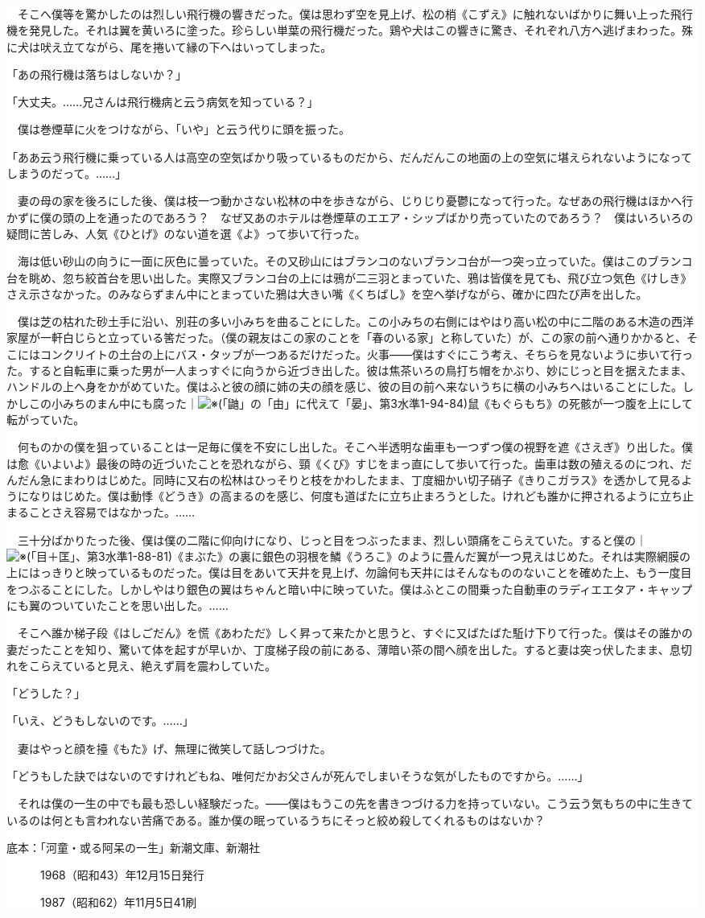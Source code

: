 　そこへ僕等を驚かしたのは烈しい飛行機の響きだった。僕は思わず空を見上げ、松の梢《こずえ》に触れないばかりに舞い上った飛行機を発見した。それは翼を黄いろに塗った。珍らしい単葉の飛行機だった。鶏や犬はこの響きに驚き、それぞれ八方へ逃げまわった。殊に犬は吠え立てながら、尾を捲いて縁の下へはいってしまった。

「あの飛行機は落ちはしないか？」

「大丈夫。……兄さんは飛行機病と云う病気を知っている？」

　僕は巻煙草に火をつけながら、「いや」と云う代りに頭を振った。

「ああ云う飛行機に乗っている人は高空の空気ばかり吸っているものだから、だんだんこの地面の上の空気に堪えられないようになってしまうのだって。……」

　妻の母の家を後ろにした後、僕は枝一つ動かさない松林の中を歩きながら、じりじり憂鬱になって行った。なぜあの飛行機はほかへ行かずに僕の頭の上を通ったのであろう？　なぜ又あのホテルは巻煙草のエエア・シップばかり売っていたのであろう？　僕はいろいろの疑問に苦しみ、人気《ひとげ》のない道を選《よ》って歩いて行った。

　海は低い砂山の向うに一面に灰色に曇っていた。その又砂山にはブランコのないブランコ台が一つ突っ立っていた。僕はこのブランコ台を眺め、忽ち絞首台を思い出した。実際又ブランコ台の上には鴉が二三羽とまっていた、鴉は皆僕を見ても、飛び立つ気色《けしき》さえ示さなかった。のみならずまん中にとまっていた鴉は大きい嘴《くちばし》を空へ挙げながら、確かに四たび声を出した。

　僕は芝の枯れた砂土手に沿い、別荘の多い小みちを曲ることにした。この小みちの右側にはやはり高い松の中に二階のある木造の西洋家屋が一軒白じらと立っている筈だった。（僕の親友はこの家のことを「春のいる家」と称していた）が、この家の前へ通りかかると、そこにはコンクリイトの土台の上にバス・タッブが一つあるだけだった。火事――僕はすぐにこう考え、そちらを見ないように歩いて行った。すると自転車に乗った男が一人まっすぐに向うから近づき出した。彼は焦茶いろの鳥打ち帽をかぶり、妙にじっと目を据えたまま、ハンドルの上へ身をかがめていた。僕はふと彼の顔に姉の夫の顔を感じ、彼の目の前へ来ないうちに横の小みちへはいることにした。しかしこの小みちのまん中にも腐った｜![※(「鼬」の「由」に代えて「晏」、第3水準1-94-84)](https://www.aozora.gr.jp/cards/000879/files/../../../gaiji/1-94/1-94-84.png)鼠《もぐらもち》の死骸が一つ腹を上にして転がっていた。

　何ものかの僕を狙っていることは一足毎に僕を不安にし出した。そこへ半透明な歯車も一つずつ僕の視野を遮《さえぎ》り出した。僕は愈《いよいよ》最後の時の近づいたことを恐れながら、頸《くび》すじをまっ直にして歩いて行った。歯車は数の殖えるのにつれ、だんだん急にまわりはじめた。同時に又右の松林はひっそりと枝をかわしたまま、丁度細かい切子硝子《きりこガラス》を透かして見るようになりはじめた。僕は動悸《どうき》の高まるのを感じ、何度も道ばたに立ち止まろうとした。けれども誰かに押されるように立ち止まることさえ容易ではなかった。……

　三十分ばかりたった後、僕は僕の二階に仰向けになり、じっと目をつぶったまま、烈しい頭痛をこらえていた。すると僕の｜![※(「目＋匡」、第3水準1-88-81)](https://www.aozora.gr.jp/cards/000879/files/../../../gaiji/1-88/1-88-81.png)《まぶた》の裏に銀色の羽根を鱗《うろこ》のように畳んだ翼が一つ見えはじめた。それは実際網膜の上にはっきりと映っているものだった。僕は目をあいて天井を見上げ、勿論何も天井にはそんなもののないことを確めた上、もう一度目をつぶることにした。しかしやはり銀色の翼はちゃんと暗い中に映っていた。僕はふとこの間乗った自動車のラディエエタア・キャップにも翼のついていたことを思い出した。……

　そこへ誰か梯子段《はしごだん》を慌《あわただ》しく昇って来たかと思うと、すぐに又ばたばた駈け下りて行った。僕はその誰かの妻だったことを知り、驚いて体を起すが早いか、丁度梯子段の前にある、薄暗い茶の間へ顔を出した。すると妻は突っ伏したまま、息切れをこらえていると見え、絶えず肩を震わしていた。

「どうした？」

「いえ、どうもしないのです。……」

　妻はやっと顔を擡《もた》げ、無理に微笑して話しつづけた。

「どうもした訣ではないのですけれどもね、唯何だかお父さんが死んでしまいそうな気がしたものですから。……」

　それは僕の一生の中でも最も恐しい経験だった。――僕はもうこの先を書きつづける力を持っていない。こう云う気もちの中に生きているのは何とも言われない苦痛である。誰か僕の眠っているうちにそっと絞め殺してくれるものはないか？













底本：「河童・或る阿呆の一生」新潮文庫、新潮社


　　　1968（昭和43）年12月15日発行

　　　1987（昭和62）年11月5日41刷
